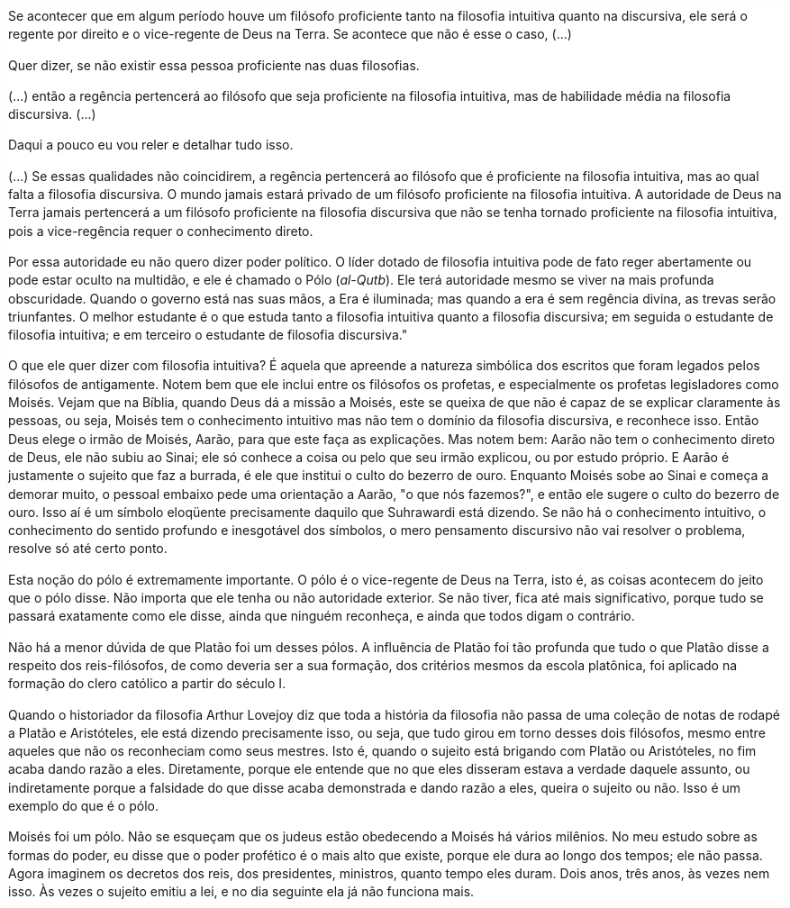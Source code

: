 Se acontecer que em algum período houve um filósofo proficiente tanto na filosofia intuitiva quanto na discursiva, ele será o regente por direito e o vice-regente de Deus na Terra. Se acontece que não é esse o caso, (\...)

Quer dizer, se não existir essa pessoa proficiente nas duas filosofias.

(\...) então a regência pertencerá ao filósofo que seja proficiente na filosofia intuitiva, mas de habilidade média na filosofia discursiva. (\...)

Daqui a pouco eu vou reler e detalhar tudo isso.

(\...) Se essas qualidades não coincidirem, a regência pertencerá ao filósofo que é proficiente na filosofia intuitiva, mas ao qual falta a filosofia discursiva. O mundo jamais estará privado de um filósofo proficiente na filosofia intuitiva. A autoridade de Deus na Terra jamais pertencerá a um filósofo proficiente na filosofia discursiva que não se tenha tornado proficiente na filosofia intuitiva, pois a vice-regência requer o conhecimento direto.

Por essa autoridade eu não quero dizer poder político. O líder dotado de filosofia intuitiva pode de fato reger abertamente ou pode estar oculto na multidão, e ele é chamado o Pólo (*al-Qutb*). Ele terá autoridade mesmo se viver na mais profunda obscuridade. Quando o governo está nas suas mãos, a Era é iluminada; mas quando a era é sem regência divina, as trevas serão triunfantes. O melhor estudante é o que estuda tanto a filosofia intuitiva quanto a filosofia discursiva; em seguida o estudante de filosofia intuitiva; e em terceiro o estudante de filosofia discursiva."

O que ele quer dizer com filosofia intuitiva? É aquela que apreende a natureza simbólica dos escritos que foram legados pelos filósofos de antigamente. Notem bem que ele inclui entre os filósofos os profetas, e especialmente os profetas legisladores como Moisés. Vejam que na Bíblia, quando Deus dá a missão a Moisés, este se queixa de que não é capaz de se explicar claramente às pessoas, ou seja, Moisés tem o conhecimento intuitivo mas não tem o domínio da filosofia discursiva, e reconhece isso. Então Deus elege o irmão de Moisés, Aarão, para que este faça as explicações. Mas notem bem: Aarão não tem o conhecimento direto de Deus, ele não subiu ao Sinai; ele só conhece a coisa ou pelo que seu irmão explicou, ou por estudo próprio. E Aarão é justamente o sujeito que faz a burrada, é ele que institui o culto do bezerro de ouro. Enquanto Moisés sobe ao Sinai e começa a demorar muito, o pessoal embaixo pede uma orientação a Aarão, "o que nós fazemos?", e então ele sugere o culto do bezerro de ouro. Isso aí é um símbolo eloqüente precisamente daquilo que Suhrawardi está dizendo. Se não há o conhecimento intuitivo, o conhecimento do sentido profundo e inesgotável dos símbolos, o mero pensamento discursivo não vai resolver o problema, resolve só até certo ponto.

Esta noção do pólo é extremamente importante. O pólo é o vice-regente de Deus na Terra, isto é, as coisas acontecem do jeito que o pólo disse. Não importa que ele tenha ou não autoridade exterior. Se não tiver, fica até mais significativo, porque tudo se passará exatamente como ele disse, ainda que ninguém reconheça, e ainda que todos digam o contrário.

Não há a menor dúvida de que Platão foi um desses pólos. A influência de Platão foi tão profunda que tudo o que Platão disse a respeito dos reis-filósofos, de como deveria ser a sua formação, dos critérios mesmos da escola platônica, foi aplicado na formação do clero católico a partir do século I.

Quando o historiador da filosofia Arthur Lovejoy diz que toda a história da filosofia não passa de uma coleção de notas de rodapé a Platão e Aristóteles, ele está dizendo precisamente isso, ou seja, que tudo girou em torno desses dois filósofos, mesmo entre aqueles que não os reconheciam como seus mestres. Isto é, quando o sujeito está brigando com Platão ou Aristóteles, no fim acaba dando razão a eles. Diretamente, porque ele entende que no que eles disseram estava a verdade daquele assunto, ou indiretamente porque a falsidade do que disse acaba demonstrada e dando razão a eles, queira o sujeito ou não. Isso é um exemplo do que é o pólo.

Moisés foi um pólo. Não se esqueçam que os judeus estão obedecendo a Moisés há vários milênios. No meu estudo sobre as formas do poder, eu disse que o poder profético é o mais alto que existe, porque ele dura ao longo dos tempos; ele não passa. Agora imaginem os decretos dos reis, dos presidentes, ministros, quanto tempo eles duram. Dois anos, três anos, às vezes nem isso. Às vezes o sujeito emitiu a lei, e no dia seguinte ela já não funciona mais.
